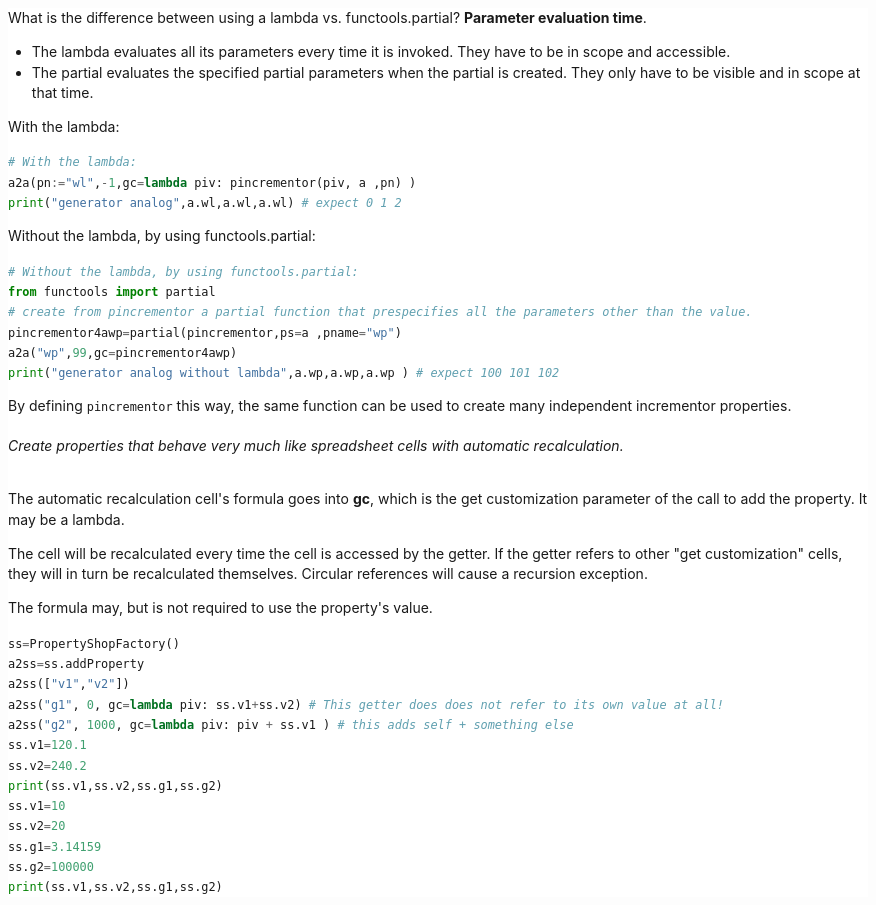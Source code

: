 What is the difference between using a  lambda vs. functools.partial? **Parameter evaluation time**.
- The lambda evaluates all its parameters every time it is invoked. They have to be in scope and accessible.
- The partial evaluates the specified partial parameters when the partial is created. They only have to be visible and in scope at that time.

With the lambda:
```python
# With the lambda:
a2a(pn:="wl",-1,gc=lambda piv: pincrementor(piv, a ,pn) )  
print("generator analog",a.wl,a.wl,a.wl) # expect 0 1 2
```

Without the lambda, by using functools.partial:
```python
# Without the lambda, by using functools.partial:
from functools import partial
# create from pincrementor a partial function that prespecifies all the parameters other than the value. 
pincrementor4awp=partial(pincrementor,ps=a ,pname="wp")
a2a("wp",99,gc=pincrementor4awp) 
print("generator analog without lambda",a.wp,a.wp,a.wp ) # expect 100 101 102
```

By defining `pincrementor` this way, the same function can be used to create many independent incrementor properties.

######  Create properties that behave very much like spreadsheet cells with automatic recalculation.
The automatic recalculation cell's formula goes into **gc**, which is the get customization parameter of the call to add the property. It may be a lambda.

The cell will be recalculated every time the cell is accessed by the getter. If the getter refers to other "get customization" cells, they will in turn be recalculated themselves. Circular references will cause a recursion exception.

The formula may, but is not required to use the property's value.
```python
ss=PropertyShopFactory()
a2ss=ss.addProperty
a2ss(["v1","v2"])
a2ss("g1", 0, gc=lambda piv: ss.v1+ss.v2) # This getter does does not refer to its own value at all!
a2ss("g2", 1000, gc=lambda piv: piv + ss.v1 ) # this adds self + something else
ss.v1=120.1
ss.v2=240.2
print(ss.v1,ss.v2,ss.g1,ss.g2)
ss.v1=10
ss.v2=20
ss.g1=3.14159
ss.g2=100000
print(ss.v1,ss.v2,ss.g1,ss.g2)
```
